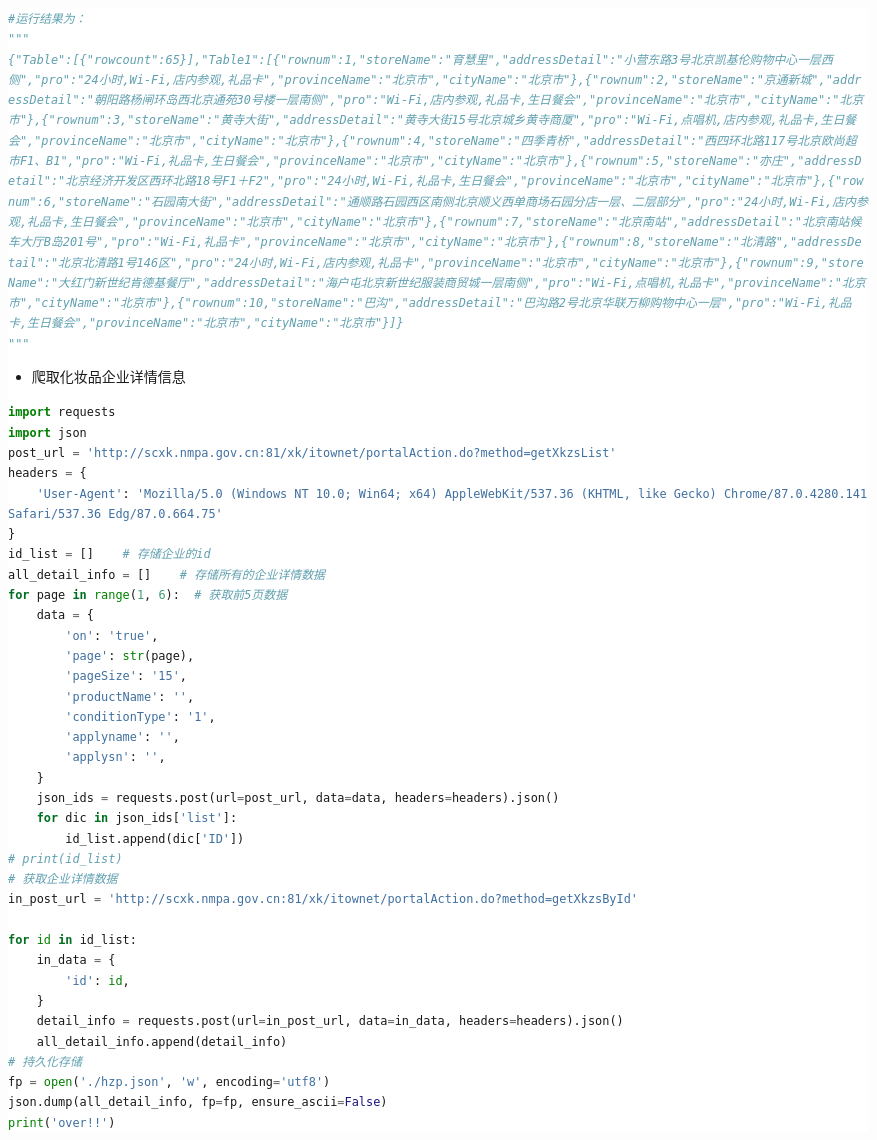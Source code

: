```python
#运行结果为：
"""
{"Table":[{"rowcount":65}],"Table1":[{"rownum":1,"storeName":"育慧里","addressDetail":"小营东路3号北京凯基伦购物中心一层西侧","pro":"24小时,Wi-Fi,店内参观,礼品卡","provinceName":"北京市","cityName":"北京市"},{"rownum":2,"storeName":"京通新城","addressDetail":"朝阳路杨闸环岛西北京通苑30号楼一层南侧","pro":"Wi-Fi,店内参观,礼品卡,生日餐会","provinceName":"北京市","cityName":"北京市"},{"rownum":3,"storeName":"黄寺大街","addressDetail":"黄寺大街15号北京城乡黄寺商厦","pro":"Wi-Fi,点唱机,店内参观,礼品卡,生日餐会","provinceName":"北京市","cityName":"北京市"},{"rownum":4,"storeName":"四季青桥","addressDetail":"西四环北路117号北京欧尚超市F1、B1","pro":"Wi-Fi,礼品卡,生日餐会","provinceName":"北京市","cityName":"北京市"},{"rownum":5,"storeName":"亦庄","addressDetail":"北京经济开发区西环北路18号F1＋F2","pro":"24小时,Wi-Fi,礼品卡,生日餐会","provinceName":"北京市","cityName":"北京市"},{"rownum":6,"storeName":"石园南大街","addressDetail":"通顺路石园西区南侧北京顺义西单商场石园分店一层、二层部分","pro":"24小时,Wi-Fi,店内参观,礼品卡,生日餐会","provinceName":"北京市","cityName":"北京市"},{"rownum":7,"storeName":"北京南站","addressDetail":"北京南站候车大厅B岛201号","pro":"Wi-Fi,礼品卡","provinceName":"北京市","cityName":"北京市"},{"rownum":8,"storeName":"北清路","addressDetail":"北京北清路1号146区","pro":"24小时,Wi-Fi,店内参观,礼品卡","provinceName":"北京市","cityName":"北京市"},{"rownum":9,"storeName":"大红门新世纪肯德基餐厅","addressDetail":"海户屯北京新世纪服装商贸城一层南侧","pro":"Wi-Fi,点唱机,礼品卡","provinceName":"北京市","cityName":"北京市"},{"rownum":10,"storeName":"巴沟","addressDetail":"巴沟路2号北京华联万柳购物中心一层","pro":"Wi-Fi,礼品卡,生日餐会","provinceName":"北京市","cityName":"北京市"}]}
"""
```

- 爬取化妆品企业详情信息

```python
import requests
import json
post_url = 'http://scxk.nmpa.gov.cn:81/xk/itownet/portalAction.do?method=getXkzsList'
headers = {
    'User-Agent': 'Mozilla/5.0 (Windows NT 10.0; Win64; x64) AppleWebKit/537.36 (KHTML, like Gecko) Chrome/87.0.4280.141 Safari/537.36 Edg/87.0.664.75'
}
id_list = []    # 存储企业的id
all_detail_info = []    # 存储所有的企业详情数据
for page in range(1, 6):  # 获取前5页数据
    data = {
        'on': 'true',
        'page': str(page),
        'pageSize': '15',
        'productName': '',
        'conditionType': '1',
        'applyname': '',
        'applysn': '',
    }
    json_ids = requests.post(url=post_url, data=data, headers=headers).json()
    for dic in json_ids['list']:
        id_list.append(dic['ID'])
# print(id_list)
# 获取企业详情数据
in_post_url = 'http://scxk.nmpa.gov.cn:81/xk/itownet/portalAction.do?method=getXkzsById'

for id in id_list:
    in_data = {
        'id': id,
    }
    detail_info = requests.post(url=in_post_url, data=in_data, headers=headers).json()
    all_detail_info.append(detail_info)
# 持久化存储
fp = open('./hzp.json', 'w', encoding='utf8')
json.dump(all_detail_info, fp=fp, ensure_ascii=False)
print('over!!')
```
